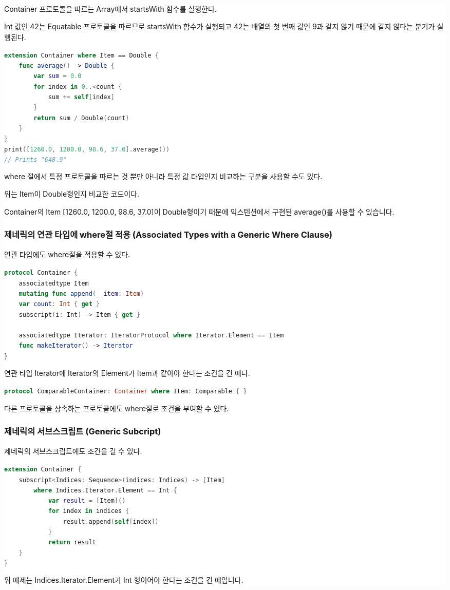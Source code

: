 Container 프로토콜을 따르는 Array에서 startsWith 함수를 실행한다.

Int 값인 42는 Equatable 프로토콜을 따르므로 startsWith 함수가 실행되고 42는 배열의 첫 번째 값인 9과 같지 않기 때문에 같지 않다는 분기가 실행된다.

```swift
extension Container where Item == Double {
    func average() -> Double {
        var sum = 0.0
        for index in 0..<count {
            sum += self[index]
        }
        return sum / Double(count)
    }
}
print([1260.0, 1200.0, 98.6, 37.0].average())
// Prints "648.9"
```

where 절에서 특정 프로토콜을 따르는 것 뿐만 아니라 특정 값 타입인지 비교하는 구분을 사용할 수도 있다.

위는 Item이 Double형인지 비교한 코드이다.

Container의 Item [1260.0, 1200.0, 98.6, 37.0]이 Double형이기 때문에 익스텐션에서 구현된 average()를 사용할 수 있습니다.

### 제네릭의 연관 타입에 where절 적용 (Associated Types with a Generic Where Clause)

연관 타입에도 where절을 적용할 수 있다.

```swift
protocol Container {
    associatedtype Item
    mutating func append(_ item: Item)
    var count: Int { get }
    subscript(i: Int) -> Item { get }

    associatedtype Iterator: IteratorProtocol where Iterator.Element == Item
    func makeIterator() -> Iterator
}
```

연관 타입 Iterator에 Iterator의 Element가 Item과 같아야 한다는 조건을 건 예다.

```swift
protocol ComparableContainer: Container where Item: Comparable { }
```

다른 프로토콜을 상속하는 프로토콜에도 where절로 조건을 부여할 수 있다.

### 제네릭의 서브스크립트 (Generic Subcript)

제네릭의 서브스크립트에도 조건을 걸 수 있다.

```swift
extension Container {
    subscript<Indices: Sequence>(indices: Indices) -> [Item]
        where Indices.Iterator.Element == Int {
            var result = [Item]()
            for index in indices {
                result.append(self[index])
            }
            return result
    }
}
```

위 예제는 Indices.Iterator.Element가 Int 형이어야 한다는 조건을 건 예입니다.

